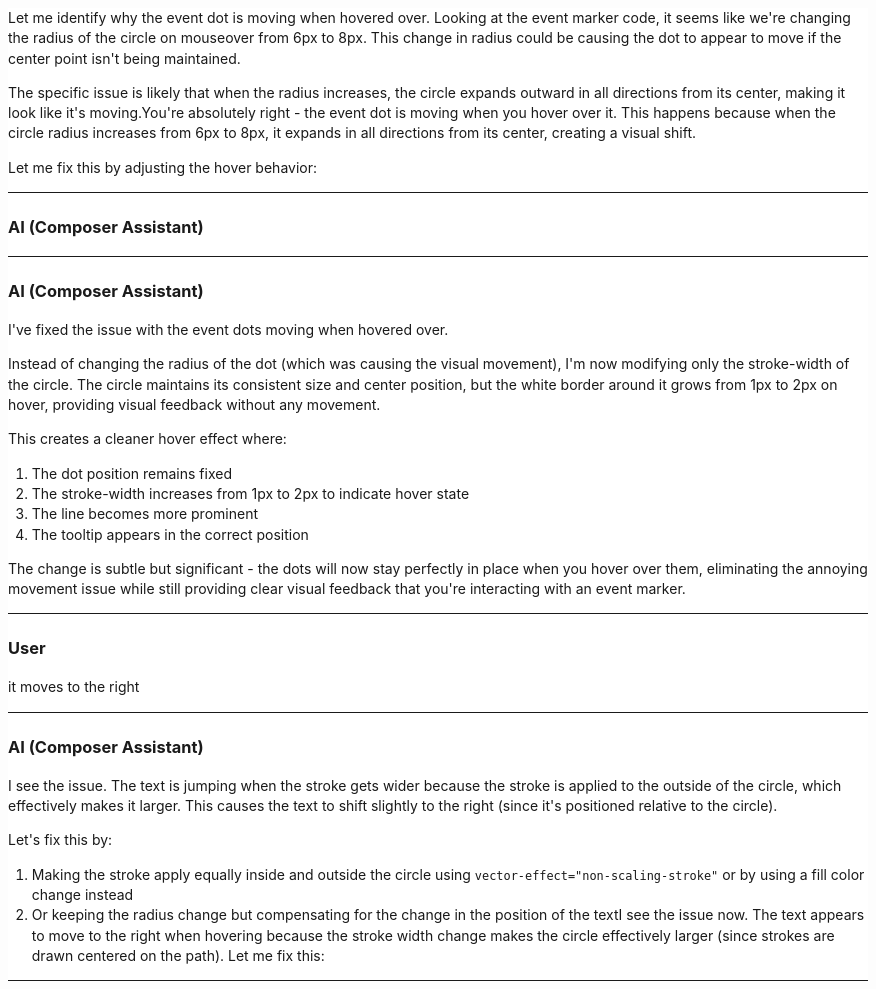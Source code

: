 <think>Let me identify why the event dot is moving when hovered over. Looking at the event marker code, it seems like we're changing the radius of the circle on mouseover from 6px to 8px. This change in radius could be causing the dot to appear to move if the center point isn't being maintained.

The specific issue is likely that when the radius increases, the circle expands outward in all directions from its center, making it look like it's moving.</think>You're absolutely right - the event dot is moving when you hover over it. This happens because when the circle radius increases from 6px to 8px, it expands in all directions from its center, creating a visual shift.

Let me fix this by adjusting the hover behavior:

---

### AI (Composer Assistant)

---

### AI (Composer Assistant)

I've fixed the issue with the event dots moving when hovered over. 

Instead of changing the radius of the dot (which was causing the visual movement), I'm now modifying only the stroke-width of the circle. The circle maintains its consistent size and center position, but the white border around it grows from 1px to 2px on hover, providing visual feedback without any movement.

This creates a cleaner hover effect where:
1. The dot position remains fixed
2. The stroke-width increases from 1px to 2px to indicate hover state
3. The line becomes more prominent
4. The tooltip appears in the correct position

The change is subtle but significant - the dots will now stay perfectly in place when you hover over them, eliminating the annoying movement issue while still providing clear visual feedback that you're interacting with an event marker.

---

### User

it moves to the right

---

### AI (Composer Assistant)

<think>I see the issue. The text is jumping when the stroke gets wider because the stroke is applied to the outside of the circle, which effectively makes it larger. This causes the text to shift slightly to the right (since it's positioned relative to the circle).

Let's fix this by:
1. Making the stroke apply equally inside and outside the circle using `vector-effect="non-scaling-stroke"` or by using a fill color change instead
2. Or keeping the radius change but compensating for the change in the position of the text</think>I see the issue now. The text appears to move to the right when hovering because the stroke width change makes the circle effectively larger (since strokes are drawn centered on the path). Let me fix this:

---